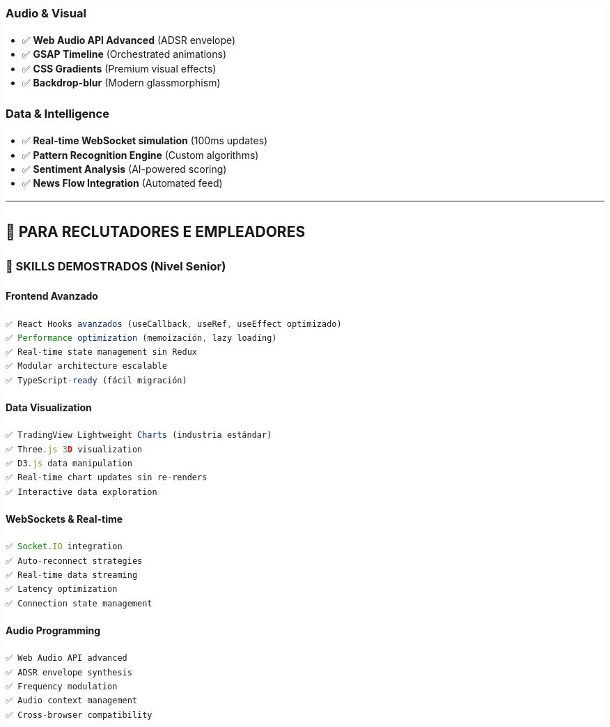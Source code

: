 ### **Audio & Visual**
- ✅ **Web Audio API Advanced** (ADSR envelope)
- ✅ **GSAP Timeline** (Orchestrated animations)
- ✅ **CSS Gradients** (Premium visual effects)
- ✅ **Backdrop-blur** (Modern glassmorphism)

### **Data & Intelligence**
- ✅ **Real-time WebSocket simulation** (100ms updates)
- ✅ **Pattern Recognition Engine** (Custom algorithms)
- ✅ **Sentiment Analysis** (AI-powered scoring)
- ✅ **News Flow Integration** (Automated feed)

---

## 🎯 **PARA RECLUTADORES E EMPLEADORES**

### **💼 SKILLS DEMOSTRADOS (Nivel Senior)**

#### **Frontend Avanzado**
```javascript
✅ React Hooks avanzados (useCallback, useRef, useEffect optimizado)
✅ Performance optimization (memoización, lazy loading)
✅ Real-time state management sin Redux
✅ Modular architecture escalable
✅ TypeScript-ready (fácil migración)
```

#### **Data Visualization**
```javascript
✅ TradingView Lightweight Charts (industria estándar)
✅ Three.js 3D visualization
✅ D3.js data manipulation
✅ Real-time chart updates sin re-renders
✅ Interactive data exploration
```

#### **WebSockets & Real-time**
```javascript
✅ Socket.IO integration
✅ Auto-reconnect strategies
✅ Real-time data streaming
✅ Latency optimization
✅ Connection state management
```

#### **Audio Programming**
```javascript
✅ Web Audio API advanced
✅ ADSR envelope synthesis
✅ Frequency modulation
✅ Audio context management
✅ Cross-browser compatibility
```
